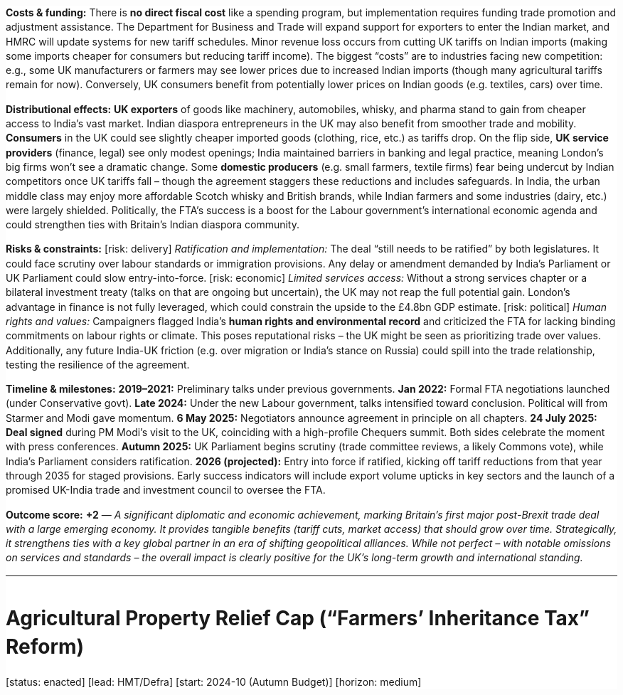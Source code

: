 **Costs & funding:** There is **no direct fiscal cost** like a spending program, but implementation requires funding trade promotion and adjustment assistance. The Department for Business and Trade will expand support for exporters to enter the Indian market, and HMRC will update systems for new tariff schedules. Minor revenue loss occurs from cutting UK tariffs on Indian imports (making some imports cheaper for consumers but reducing tariff income). The biggest “costs” are to industries facing new competition: e.g., some UK manufacturers or farmers may see lower prices due to increased Indian imports (though many agricultural tariffs remain for now). Conversely, UK consumers benefit from potentially lower prices on Indian goods (e.g. textiles, cars) over time.  

**Distributional effects:** **UK exporters** of goods like machinery, automobiles, whisky, and pharma stand to gain from cheaper access to India’s vast market. Indian diaspora entrepreneurs in the UK may also benefit from smoother trade and mobility. **Consumers** in the UK could see slightly cheaper imported goods (clothing, rice, etc.) as tariffs drop. On the flip side, **UK service providers** (finance, legal) see only modest openings; India maintained barriers in banking and legal practice, meaning London’s big firms won’t see a dramatic change. Some **domestic producers** (e.g. small farmers, textile firms) fear being undercut by Indian competitors once UK tariffs fall – though the agreement staggers these reductions and includes safeguards. In India, the urban middle class may enjoy more affordable Scotch whisky and British brands, while Indian farmers and some industries (dairy, etc.) were largely shielded. Politically, the FTA’s success is a boost for the Labour government’s international economic agenda and could strengthen ties with Britain’s Indian diaspora community.  

**Risks & constraints:** [risk: delivery] *Ratification and implementation:* The deal “still needs to be ratified” by both legislatures. It could face scrutiny over labour standards or immigration provisions. Any delay or amendment demanded by India’s Parliament or UK Parliament could slow entry-into-force. [risk: economic] *Limited services access:* Without a strong services chapter or a bilateral investment treaty (talks on that are ongoing but uncertain), the UK may not reap the full potential gain. London’s advantage in finance is not fully leveraged, which could constrain the upside to the £4.8bn GDP estimate. [risk: political] *Human rights and values:* Campaigners flagged India’s **human rights and environmental record** and criticized the FTA for lacking binding commitments on labour rights or climate. This poses reputational risks – the UK might be seen as prioritizing trade over values. Additionally, any future India-UK friction (e.g. over migration or India’s stance on Russia) could spill into the trade relationship, testing the resilience of the agreement.  

**Timeline & milestones:** **2019–2021:** Preliminary talks under previous governments. **Jan 2022:** Formal FTA negotiations launched (under Conservative govt). **Late 2024:** Under the new Labour government, talks intensified toward conclusion. Political will from Starmer and Modi gave momentum. **6 May 2025:** Negotiators announce agreement in principle on all chapters. **24 July 2025:** **Deal signed** during PM Modi’s visit to the UK, coinciding with a high-profile Chequers summit. Both sides celebrate the moment with press conferences. **Autumn 2025:** UK Parliament begins scrutiny (trade committee reviews, a likely Commons vote), while India’s Parliament considers ratification. **2026 (projected):** Entry into force if ratified, kicking off tariff reductions from that year through 2035 for staged provisions. Early success indicators will include export volume upticks in key sectors and the launch of a promised UK-India trade and investment council to oversee the FTA.  

**Outcome score:** **+2** — *A significant diplomatic and economic achievement, marking Britain’s first major post-Brexit trade deal with a large emerging economy. It provides tangible benefits (tariff cuts, market access) that should grow over time. Strategically, it strengthens ties with a key global partner in an era of shifting geopolitical alliances. While not perfect – with notable omissions on services and standards – the overall impact is clearly positive for the UK’s long-term growth and international standing.*  

---  

# Agricultural Property Relief Cap (“Farmers’ Inheritance Tax” Reform)  
[status: enacted] [lead: HMT/Defra] [start: 2024-10 (Autumn Budget)] [horizon: medium]  
